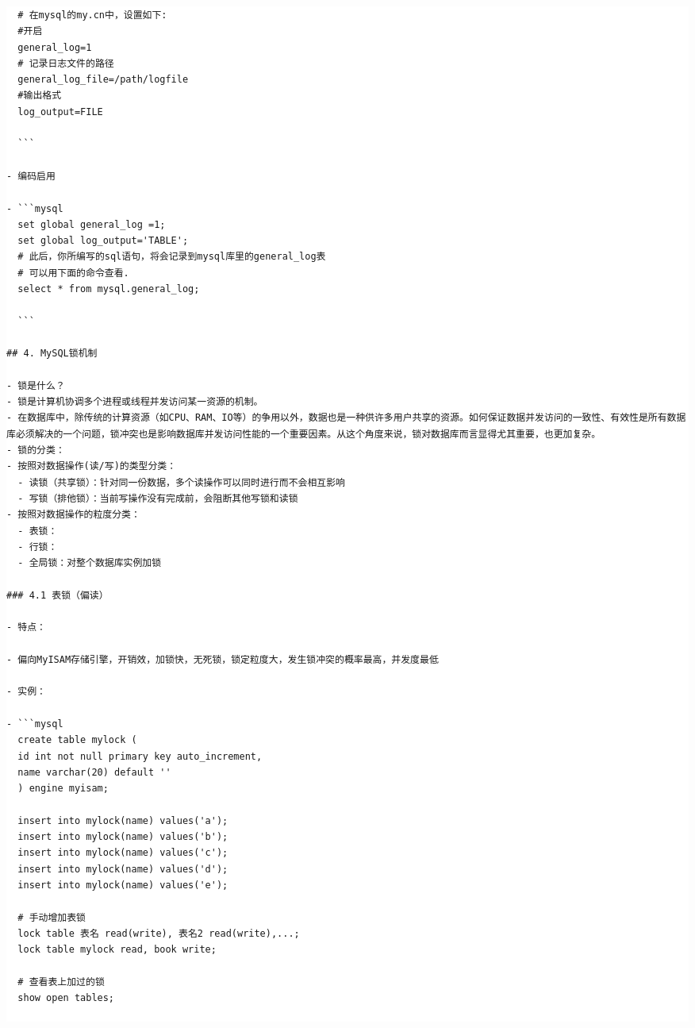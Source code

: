  ```
    # 在mysql的my.cn中，设置如下:
    #开启
    general_log=1
    # 记录日志文件的路径
    general_log_file=/path/logfile
    #输出格式
    log_output=FILE
    
    ```

- 编码启用

  - ```mysql
    set global general_log =1;
    set global log_output='TABLE';
    # 此后，你所编写的sql语句，将会记录到mysql库里的general_log表
    # 可以用下面的命令查看. 
    select * from mysql.general_log;
    
    ```

## 4. MySQL锁机制

- 锁是什么？
  - 锁是计算机协调多个进程或线程并发访问某一资源的机制。
  - 在数据库中，除传统的计算资源（如CPU、RAM、IO等）的争用以外，数据也是一种供许多用户共享的资源。如何保证数据并发访问的一致性、有效性是所有数据库必须解决的一个问题，锁冲突也是影响数据库并发访问性能的一个重要因素。从这个角度来说，锁对数据库而言显得尤其重要，也更加复杂。
- 锁的分类：
  - 按照对数据操作(读/写)的类型分类：
    - 读锁（共享锁）：针对同一份数据，多个读操作可以同时进行而不会相互影响
    - 写锁（排他锁）：当前写操作没有完成前，会阻断其他写锁和读锁
  - 按照对数据操作的粒度分类：
    - 表锁：
    - 行锁：
    - 全局锁：对整个数据库实例加锁

### 4.1 表锁（偏读）

- 特点：
  
- 偏向MyISAM存储引擎，开销效，加锁快，无死锁，锁定粒度大，发生锁冲突的概率最高，并发度最低
  
- 实例：

  - ```mysql
    create table mylock (
    id int not null primary key auto_increment,
    name varchar(20) default ''
    ) engine myisam;
    
    insert into mylock(name) values('a');
    insert into mylock(name) values('b');
    insert into mylock(name) values('c');
    insert into mylock(name) values('d');
    insert into mylock(name) values('e');
    
    # 手动增加表锁
    lock table 表名 read(write), 表名2 read(write),...;
    lock table mylock read, book write;
    
    # 查看表上加过的锁
    show open tables;
    
  ```